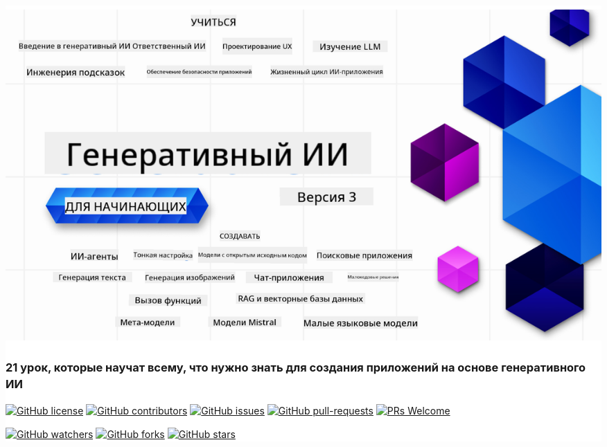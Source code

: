 
![Generative AI для начинающих](../../translated_images/repo-thumbnailv4-fixed.11f1ce6a85d01461c33c11943bb61f2b6d6dcce3a3b25cd27e627031f41f8e00.ru.png)

### 21 урок, которые научат всему, что нужно знать для создания приложений на основе генеративного ИИ

[![GitHub license](https://img.shields.io/github/license/microsoft/Generative-AI-For-Beginners.svg)](https://github.com/microsoft/Generative-AI-For-Beginners/blob/master/LICENSE?WT.mc_id=academic-105485-koreyst)
[![GitHub contributors](https://img.shields.io/github/contributors/microsoft/Generative-AI-For-Beginners.svg)](https://GitHub.com/microsoft/Generative-AI-For-Beginners/graphs/contributors/?WT.mc_id=academic-105485-koreyst)
[![GitHub issues](https://img.shields.io/github/issues/microsoft/Generative-AI-For-Beginners.svg)](https://GitHub.com/microsoft/Generative-AI-For-Beginners/issues/?WT.mc_id=academic-105485-koreyst)
[![GitHub pull-requests](https://img.shields.io/github/issues-pr/microsoft/Generative-AI-For-Beginners.svg)](https://GitHub.com/microsoft/Generative-AI-For-Beginners/pulls/?WT.mc_id=academic-105485-koreyst)
[![PRs Welcome](https://img.shields.io/badge/PRs-welcome-brightgreen.svg?style=flat-square)](http://makeapullrequest.com?WT.mc_id=academic-105485-koreyst)

[![GitHub watchers](https://img.shields.io/github/watchers/microsoft/Generative-AI-For-Beginners.svg?style=social&label=Watch)](https://GitHub.com/microsoft/Generative-AI-For-Beginners/watchers/?WT.mc_id=academic-105485-koreyst)
[![GitHub forks](https://img.shields.io/github/forks/microsoft/Generative-AI-For-Beginners.svg?style=social&label=Fork)](https://GitHub.com/microsoft/Generative-AI-For-Beginners/network/?WT.mc_id=academic-105485-koreyst)
[![GitHub stars](https://img.shields.io/github/stars/microsoft/Generative-AI-For-Beginners.svg?style=social&label=Star)](https://GitHub.com/microsoft/Generative-AI-For-Beginners/stargazers/?WT.mc_id=academic-105485-koreyst)
